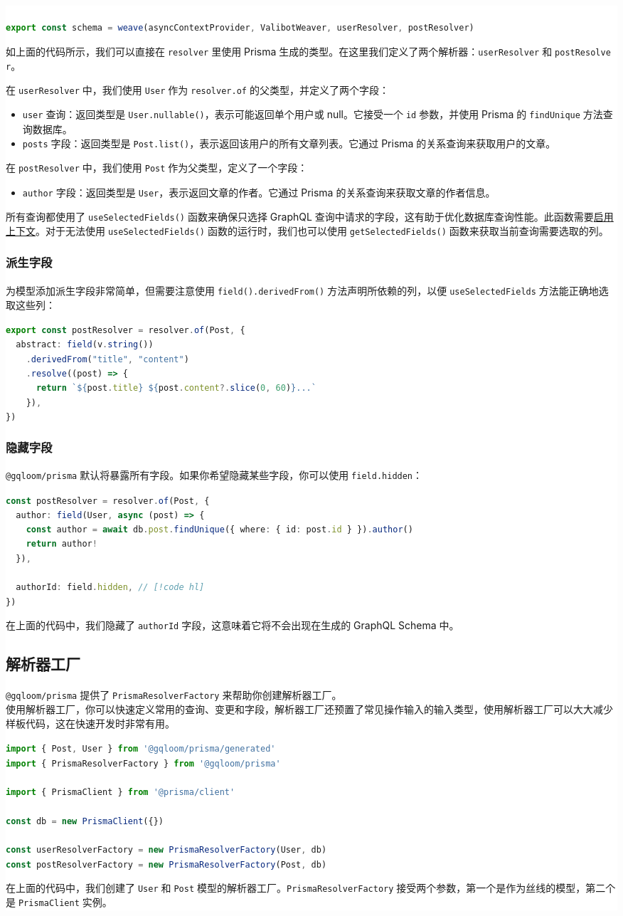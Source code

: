 ```ts

export const schema = weave(asyncContextProvider, ValibotWeaver, userResolver, postResolver)
```

如上面的代码所示，我们可以直接在 `resolver` 里使用 Prisma 生成的类型。在这里我们定义了两个解析器：`userResolver` 和 `postResolver`。

在 `userResolver` 中，我们使用 `User` 作为 `resolver.of` 的父类型，并定义了两个字段：
- `user` 查询：返回类型是 `User.nullable()`，表示可能返回单个用户或 null。它接受一个 `id` 参数，并使用 Prisma 的 `findUnique` 方法查询数据库。
- `posts` 字段：返回类型是 `Post.list()`，表示返回该用户的所有文章列表。它通过 Prisma 的关系查询来获取用户的文章。

在 `postResolver` 中，我们使用 `Post` 作为父类型，定义了一个字段：
- `author` 字段：返回类型是 `User`，表示返回文章的作者。它通过 Prisma 的关系查询来获取文章的作者信息。

所有查询都使用了 `useSelectedFields()` 函数来确保只选择 GraphQL 查询中请求的字段，这有助于优化数据库查询性能。此函数需要[启用上下文](../context)。对于无法使用 `useSelectedFields()` 函数的运行时，我们也可以使用 `getSelectedFields()` 函数来获取当前查询需要选取的列。

### 派生字段

为模型添加派生字段非常简单，但需要注意使用 `field().derivedFrom()` 方法声明所依赖的列，以便 `useSelectedFields` 方法能正确地选取这些列：

```ts
export const postResolver = resolver.of(Post, {
  abstract: field(v.string())
    .derivedFrom("title", "content")
    .resolve((post) => {
      return `${post.title} ${post.content?.slice(0, 60)}...`
    }),
})
```

### 隐藏字段

`@gqloom/prisma` 默认将暴露所有字段。如果你希望隐藏某些字段，你可以使用 `field.hidden`：

```ts
const postResolver = resolver.of(Post, {
  author: field(User, async (post) => {
    const author = await db.post.findUnique({ where: { id: post.id } }).author()
    return author!
  }),

  authorId: field.hidden, // [!code hl]
})
```

在上面的代码中，我们隐藏了 `authorId` 字段，这意味着它将不会出现在生成的 GraphQL Schema 中。

## 解析器工厂

`@gqloom/prisma` 提供了 `PrismaResolverFactory` 来帮助你创建解析器工厂。  
使用解析器工厂，你可以快速定义常用的查询、变更和字段，解析器工厂还预置了常见操作输入的输入类型，使用解析器工厂可以大大减少样板代码，这在快速开发时非常有用。

```ts
import { Post, User } from '@gqloom/prisma/generated'
import { PrismaResolverFactory } from '@gqloom/prisma'

import { PrismaClient } from '@prisma/client'

const db = new PrismaClient({})

const userResolverFactory = new PrismaResolverFactory(User, db)
const postResolverFactory = new PrismaResolverFactory(Post, db)
```
在上面的代码中，我们创建了 `User` 和 `Post` 模型的解析器工厂。`PrismaResolverFactory` 接受两个参数，第一个是作为丝线的模型，第二个是 `PrismaClient` 实例。
